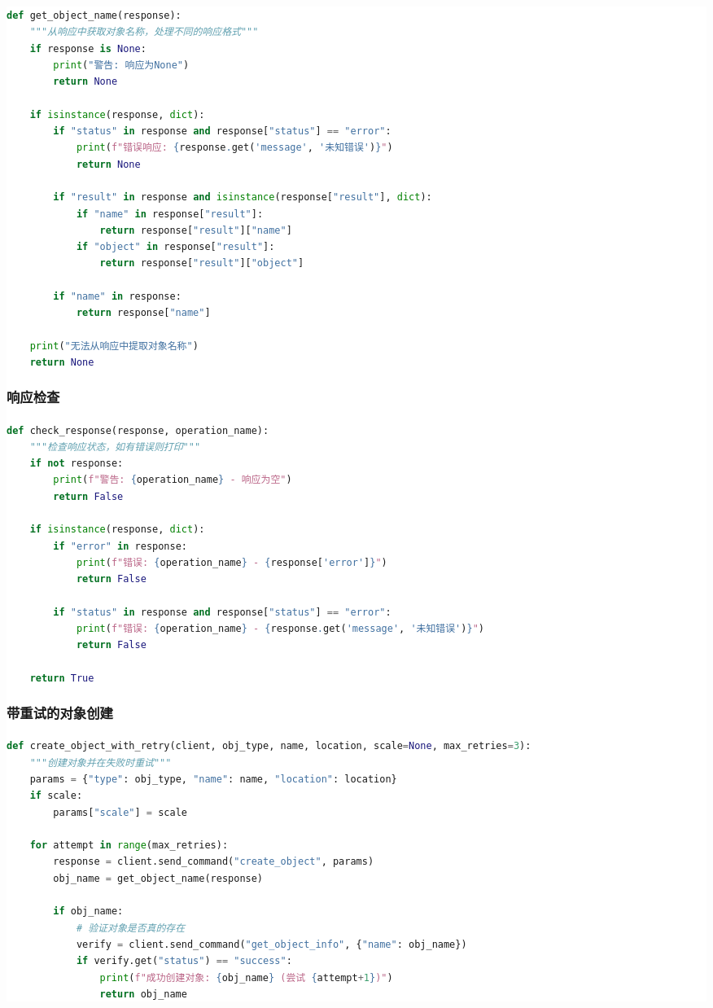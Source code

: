 ```python
def get_object_name(response):
    """从响应中获取对象名称，处理不同的响应格式"""
    if response is None:
        print("警告: 响应为None")
        return None
        
    if isinstance(response, dict):
        if "status" in response and response["status"] == "error":
            print(f"错误响应: {response.get('message', '未知错误')}")
            return None
            
        if "result" in response and isinstance(response["result"], dict):
            if "name" in response["result"]:
                return response["result"]["name"]
            if "object" in response["result"]:
                return response["result"]["object"]
                
        if "name" in response:
            return response["name"]
    
    print("无法从响应中提取对象名称")
    return None
```

### 响应检查

```python
def check_response(response, operation_name):
    """检查响应状态，如有错误则打印"""
    if not response:
        print(f"警告: {operation_name} - 响应为空")
        return False
    
    if isinstance(response, dict):
        if "error" in response:
            print(f"错误: {operation_name} - {response['error']}")
            return False
        
        if "status" in response and response["status"] == "error":
            print(f"错误: {operation_name} - {response.get('message', '未知错误')}")
            return False
    
    return True
```

### 带重试的对象创建

```python
def create_object_with_retry(client, obj_type, name, location, scale=None, max_retries=3):
    """创建对象并在失败时重试"""
    params = {"type": obj_type, "name": name, "location": location}
    if scale:
        params["scale"] = scale
        
    for attempt in range(max_retries):
        response = client.send_command("create_object", params)
        obj_name = get_object_name(response)
        
        if obj_name:
            # 验证对象是否真的存在
            verify = client.send_command("get_object_info", {"name": obj_name})
            if verify.get("status") == "success":
                print(f"成功创建对象: {obj_name} (尝试 {attempt+1})")
                return obj_name
```